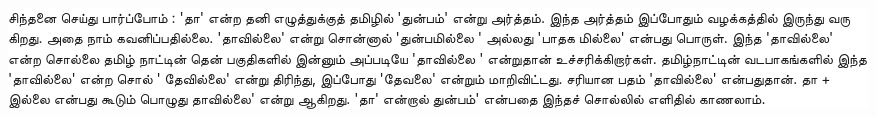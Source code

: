 சிந்தனை செய்து பார்ப்போம் : 'தா' என்ற தனி எழுத்துக்குத் தமிழில் 'துன்பம்' என்று அர்த்தம். இந்த அர்த்தம் இப்போதும் வழக்கத்தில் இருந்து வரு கிறது. அதை நாம் கவனிப்பதில்லை. 'தாவில்லை' என்று சொன்னால் 'துன்பமில்லை ' அல்லது 'பாதக மில்லை' என்பது பொருள். இந்த 'தாவில்லை' என்ற சொல்லை தமிழ் நாட்டின் தென் பகுதிகளில் இன்னும் அப்படியே 'தாவில்லை ' என்றுதான் உச்சரிக்கிறார்கள். தமிழ்நாட்டின் வடபாகங்களில் இந்த 'தாவில்லை' என்ற சொல் ' தேவில்லை' என்று திரிந்து, இப்போது 'தேவலை' என்றும் மாறிவிட்டது. சரியான பதம் 'தாவில்லை' என்பதுதான். தா + இல்லை என்பது கூடும் பொழுது தாவில்லை' என்று ஆகிறது. 'தா' என்றால் துன்பம்' என்பதை இந்தச் சொல்லில் எளிதில் காணலாம்.  

